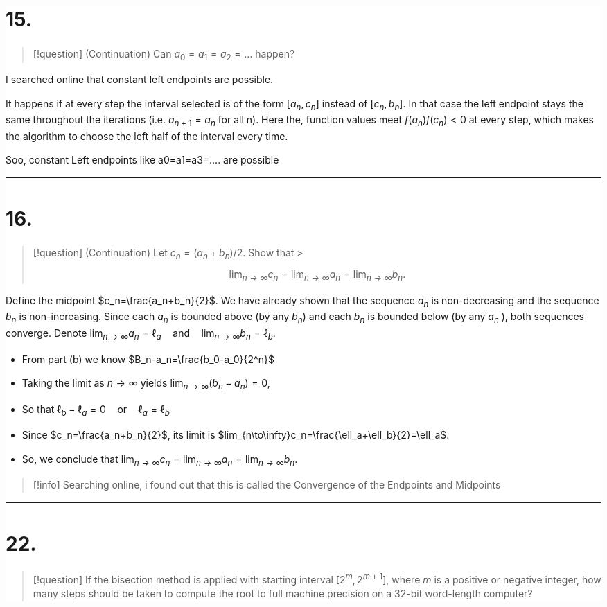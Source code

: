 # 15.
> [!question]
> (Continuation) Can $a_0 = a_1 = a_2 = \dots$ happen?

I searched online that constant left endpoints are possible.

It happens if at every step the interval selected is of the form $[a_n,c_n]$ instead of $[c_n,b_n]$.
In that case the left endpoint stays the same throughout the iterations (i.e. $a_{n+1}=a_n$ for all n). Here the, function values meet $f(a_n)f(c_n)<0$ at every step, which makes the algorithm to choose the left half of the interval every time.

Soo, constant Left endpoints like a0=a1=a3=.... are possible



---

# 16.
> [!question]
> (Continuation) Let $c_n = (a_n + b_n)/2$. Show that > $$
> \lim_{n \to \infty} c_n = \lim_{n \to \infty} a_n = \lim_{n \to \infty} b_n.
> $$

Define the midpoint $c_n=\frac{a_n+b_n}{2}$. We have already shown that the sequence $a_n$  is non-decreasing and the sequence  $b_n$ is non-increasing. Since each  $a_n$ is bounded above (by any  $b_n$) and each  $b_n$  is bounded below (by any  $a_n$ ), both sequences converge. Denote
	$\lim_{n\to\infty}a_n=\ell_a\quad\text{and}\quad\lim_{n\to\infty}b_n=\ell_b$.

- From part (b) we know
	$B_n-a_n=\frac{b_0-a_0}{2^n}$

- Taking the limit as $n\to\infty$ yields
	$\lim_{n\to\infty}(b_n-a_n)=0$,

- So that
	$\ell_b-\ell_a=0\quad\text{or}\quad \ell_a=\ell_b$

- Since $c_n=\frac{a_n+b_n}{2}$, its limit is
	$lim_{n\to\infty}c_n=\frac{\ell_a+\ell_b}{2}=\ell_a$.

- So, we conclude that
	$\lim_{n\to\infty}c_n=\lim_{n\to\infty}a_n=\lim_{n\to\infty}b_n$.

> [!info]
Searching online, i found out that this is called the Convergence of the Endpoints and Midpoints



---
# 22.
> [!question]
> If the bisection method is applied with starting interval $[2^m, 2^{m+1}]$, where $m$ is a positive or negative integer, how many steps should be taken to compute the root to full machine precision on a 32-bit word-length computer?
